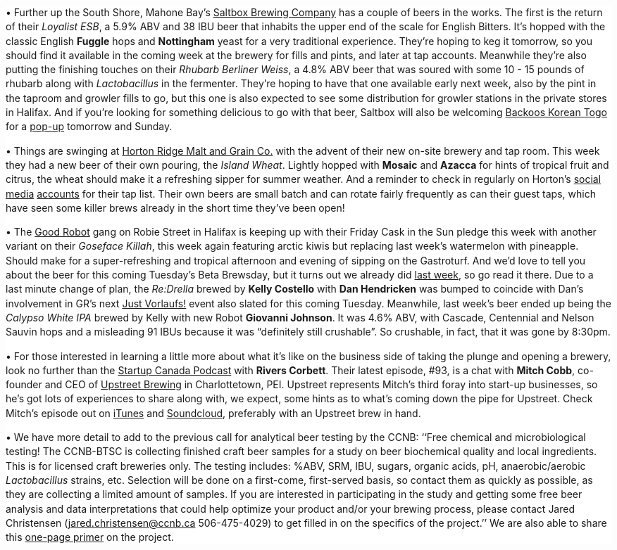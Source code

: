 • Further up the South Shore, Mahone Bay’s [Saltbox Brewing Company](http://www.saltboxbrewingcompany.ca/) has a couple of beers in the works. The first is the return of their _Loyalist ESB_, a 5.9% ABV and 38 IBU beer that inhabits the upper end of the scale for English Bitters. It’s hopped with the classic English **Fuggle** hops and **Nottingham** yeast for a very traditional experience. They’re hoping to keg it tomorrow, so you should find it available in the coming week at the brewery for fills and pints, and later at tap accounts. Meanwhile they’re also putting the finishing touches on their _Rhubarb Berliner Weiss_, a 4.8% ABV beer that was soured with some 10 - 15 pounds of rhubarb along with _Lactobacillus_ in the fermenter. They’re hoping to have that one available early next week, also by the pint in the taproom and growler fills to go, but this one is also expected to see some distribution for growler stations in the private stores in Halifax. And if you’re looking for something delicious to go with that beer, Saltbox will also be welcoming [Backoos Korean Togo](https://www.facebook.com/Backoos/) for a [pop-up](http://static.ow.ly/docs/SaltBox-Backoos-POPUP%20POSTER_6wl8.pdf) tomorrow and Sunday.

• Things are swinging at [Horton Ridge Malt and Grain Co.](https://www.hortonridgemalt.com/) with the advent of their new on-site brewery and tap room. This week they had a new beer of their own pouring, the _Island Wheat_. Lightly hopped with **Mosaic** and **Azacca** for hints of tropical fruit and citrus, the wheat should make it a refreshing sipper for summer weather. And a reminder to check in regularly on Horton’s [social](https://www.facebook.com/hortonridgemalt) [media](https://twitter.com/HortonRidge) [accounts](https://www.instagram.com/hortonridge/) for their tap list. Their own beers are small batch and can rotate fairly frequently as can their guest taps, which have seen some killer brews already in the short time they’ve been open!

• The [Good Robot](http://goodrobotbrewing.ca/) gang on Robie Street in Halifax is keeping up with their Friday Cask in the Sun pledge this week with another variant on their _Goseface Killah_, this week again featuring arctic kiwis but replacing last week’s watermelon with pineapple. Should make for a super-refreshing and tropical afternoon and evening of sipping on the Gastroturf. And we’d love to tell you about the beer for this coming Tuesday’s Beta Brewsday, but it turns out we already did [last week](http://acbeerblog.ca/2017/06/30/friday-wrap-up-20170630/), so go read it there. Due to a last minute change of plan, the _Re:Drella_ brewed by **Kelly Costello** with **Dan Hendricken** was bumped to coincide with Dan’s involvement in GR’s next [Just Vorlaufs!](https://www.facebook.com/events/119416655242147/) event also slated for this coming Tuesday. Meanwhile, last week’s beer ended up being the _Calypso White IPA_ brewed by Kelly with new Robot **Giovanni Johnson**. It was 4.6% ABV, with Cascade, Centennial and Nelson Sauvin hops and a misleading 91 IBUs because it was “definitely still crushable”. So crushable, in fact, that it was gone by 8:30pm.

• For those interested in learning a little more about what it’s like on the business side of taking the plunge and opening a brewery, look no further than the [Startup Canada Podcast](http://www.startupcan.ca/podcasts/) with **Rivers Corbett**. Their latest episode, #93, is a chat with **Mitch Cobb**, co-founder and CEO of [Upstreet Brewing](http://www.upstreetcraftbrewing.com/) in Charlottetown, PEI. Upstreet represents Mitch’s third foray into start-up businesses, so he’s got lots of experiences to share along with, we expect, some hints as to what’s coming down the pipe for Upstreet. Check Mitch’s episode out on [iTunes](https://itunes.apple.com/ca/podcast/startup-canada-podcast-canadas/id1037685040) and [Soundcloud](https://soundcloud.com/startupcanada/startup-canada-podcast-e93-atlantic-canadas-beer-preneurs-with-mitch-cobb), preferably with an Upstreet brew in hand.

• We have more detail to add to the previous call for analytical beer testing by the CCNB: ‘‘Free chemical and microbiological testing! The CCNB-BTSC is collecting finished craft beer samples for a study on beer biochemical quality and local ingredients. This is for licensed craft breweries only. The testing includes: %ABV, SRM, IBU, sugars, organic acids, pH, anaerobic/aerobic _Lactobacillus_ strains, etc. Selection will be done on a first-come, first-served basis, so contact them as quickly as possible, as they are collecting a limited amount of samples. If you are interested in participating in the study and getting some free beer analysis and data interpretations that could help optimize your product and/or your brewing process, please contact Jared Christensen (jared.christensen@ccnb.ca 506-475-4029) to get filled in on the specifics of the project.’’ We are also able to share this [one-page primer](http://acbeerblog.ca/wp-content/uploads/2018/07/CCNB.pdf) on the project.
